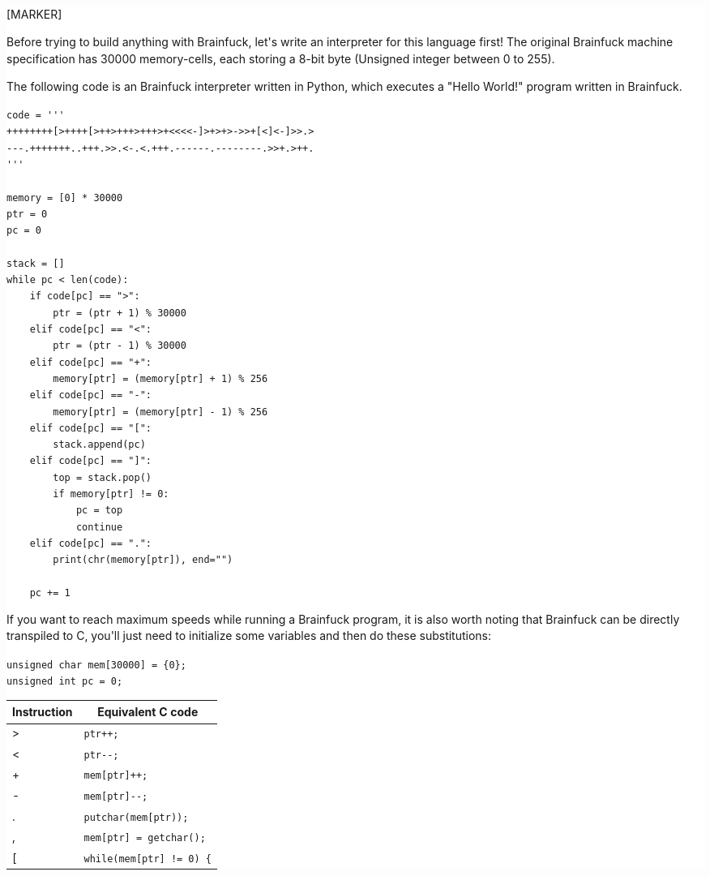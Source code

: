 [MARKER]

Before trying to build anything with Brainfuck, let's write an interpreter for this language first! The original Brainfuck machine specification has 30000 memory-cells, each storing a 8-bit byte (Unsigned integer between 0 to 255). 

The following code is an Brainfuck interpreter written in Python, which executes a "Hello World!" program written in Brainfuck.

```python3=
code = '''
++++++++[>++++[>++>+++>+++>+<<<<-]>+>+>->>+[<]<-]>>.>
---.+++++++..+++.>>.<-.<.+++.------.--------.>>+.>++.
'''

memory = [0] * 30000
ptr = 0
pc = 0

stack = []
while pc < len(code):
    if code[pc] == ">":
        ptr = (ptr + 1) % 30000
    elif code[pc] == "<":
        ptr = (ptr - 1) % 30000
    elif code[pc] == "+":
        memory[ptr] = (memory[ptr] + 1) % 256
    elif code[pc] == "-":
        memory[ptr] = (memory[ptr] - 1) % 256
    elif code[pc] == "[":
        stack.append(pc)
    elif code[pc] == "]":
        top = stack.pop()
        if memory[ptr] != 0:
            pc = top
            continue
    elif code[pc] == ".":
        print(chr(memory[ptr]), end="")

    pc += 1
```

If you want to reach maximum speeds while running a Brainfuck program, it is also worth noting that Brainfuck can be directly transpiled to C, you'll just need to initialize some variables and then do these substitutions:

```clike
unsigned char mem[30000] = {0};
unsigned int pc = 0;
```


| Instruction | Equivalent C code |
|-|-|
| > | `ptr++;` |
| < | `ptr--;` |
| + | `mem[ptr]++;` |
| - | `mem[ptr]--;` |
| . | `putchar(mem[ptr));` |
| , | `mem[ptr] = getchar();` |
| [ | `while(mem[ptr] != 0) {` |